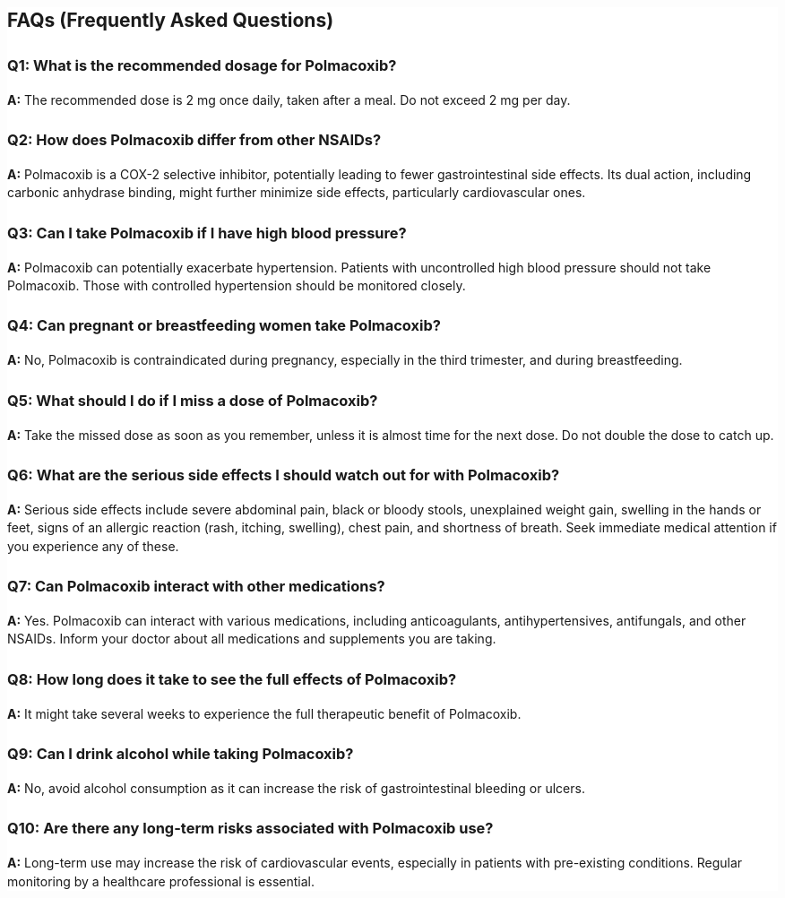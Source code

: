 ## **FAQs (Frequently Asked Questions)**

### **Q1: What is the recommended dosage for Polmacoxib?**
**A:** The recommended dose is 2 mg once daily, taken after a meal. Do not exceed 2 mg per day.

### **Q2: How does Polmacoxib differ from other NSAIDs?**
**A:** Polmacoxib is a COX-2 selective inhibitor, potentially leading to fewer gastrointestinal side effects. Its dual action, including carbonic anhydrase binding, might further minimize side effects, particularly cardiovascular ones.

### **Q3: Can I take Polmacoxib if I have high blood pressure?**
**A:**  Polmacoxib can potentially exacerbate hypertension. Patients with uncontrolled high blood pressure should not take Polmacoxib. Those with controlled hypertension should be monitored closely.

### **Q4: Can pregnant or breastfeeding women take Polmacoxib?**
**A:** No, Polmacoxib is contraindicated during pregnancy, especially in the third trimester, and during breastfeeding.

### **Q5: What should I do if I miss a dose of Polmacoxib?**
**A:** Take the missed dose as soon as you remember, unless it is almost time for the next dose. Do not double the dose to catch up.

### **Q6: What are the serious side effects I should watch out for with Polmacoxib?**
**A:** Serious side effects include severe abdominal pain, black or bloody stools, unexplained weight gain, swelling in the hands or feet, signs of an allergic reaction (rash, itching, swelling), chest pain, and shortness of breath. Seek immediate medical attention if you experience any of these.

### **Q7: Can Polmacoxib interact with other medications?**
**A:** Yes.  Polmacoxib can interact with various medications, including anticoagulants, antihypertensives, antifungals, and other NSAIDs. Inform your doctor about all medications and supplements you are taking.

### **Q8: How long does it take to see the full effects of Polmacoxib?**
**A:** It might take several weeks to experience the full therapeutic benefit of Polmacoxib.

### **Q9: Can I drink alcohol while taking Polmacoxib?**
**A:** No, avoid alcohol consumption as it can increase the risk of gastrointestinal bleeding or ulcers.

### **Q10: Are there any long-term risks associated with Polmacoxib use?**
**A:**  Long-term use may increase the risk of cardiovascular events, especially in patients with pre-existing conditions. Regular monitoring by a healthcare professional is essential.
